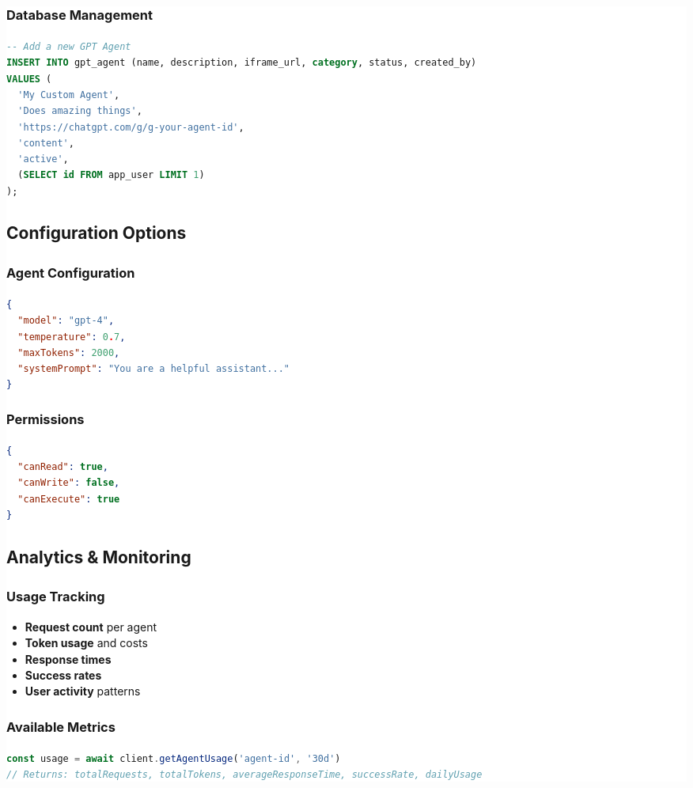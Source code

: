 ### Database Management
```sql
-- Add a new GPT Agent
INSERT INTO gpt_agent (name, description, iframe_url, category, status, created_by)
VALUES (
  'My Custom Agent',
  'Does amazing things',
  'https://chatgpt.com/g/g-your-agent-id',
  'content',
  'active',
  (SELECT id FROM app_user LIMIT 1)
);
```

## Configuration Options

### Agent Configuration
```json
{
  "model": "gpt-4",
  "temperature": 0.7,
  "maxTokens": 2000,
  "systemPrompt": "You are a helpful assistant..."
}
```

### Permissions
```json
{
  "canRead": true,
  "canWrite": false,
  "canExecute": true
}
```

## Analytics & Monitoring

### Usage Tracking
- **Request count** per agent
- **Token usage** and costs
- **Response times**
- **Success rates**
- **User activity** patterns

### Available Metrics
```typescript
const usage = await client.getAgentUsage('agent-id', '30d')
// Returns: totalRequests, totalTokens, averageResponseTime, successRate, dailyUsage
```
